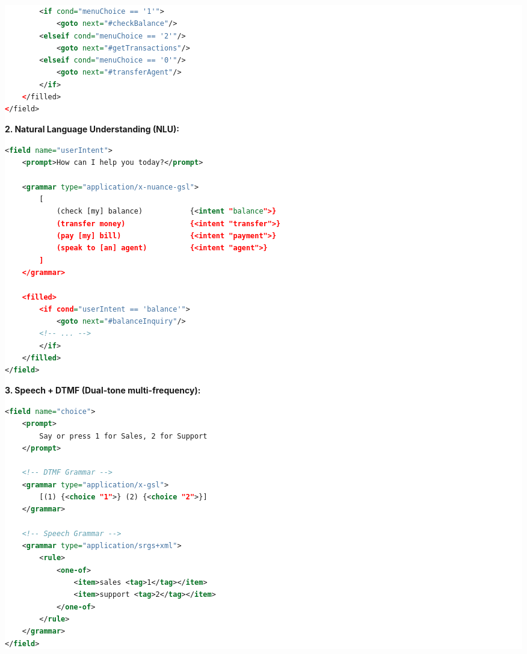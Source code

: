 ```xml
        <if cond="menuChoice == '1'">
            <goto next="#checkBalance"/>
        <elseif cond="menuChoice == '2'"/>
            <goto next="#getTransactions"/>
        <elseif cond="menuChoice == '0'"/>
            <goto next="#transferAgent"/>
        </if>
    </filled>
</field>
```

**2. Natural Language Understanding (NLU):**
```xml
<field name="userIntent">
    <prompt>How can I help you today?</prompt>

    <grammar type="application/x-nuance-gsl">
        [
            (check [my] balance)           {<intent "balance">}
            (transfer money)               {<intent "transfer">}
            (pay [my] bill)                {<intent "payment">}
            (speak to [an] agent)          {<intent "agent">}
        ]
    </grammar>

    <filled>
        <if cond="userIntent == 'balance'">
            <goto next="#balanceInquiry"/>
        <!-- ... -->
        </if>
    </filled>
</field>
```

**3. Speech + DTMF (Dual-tone multi-frequency):**
```xml
<field name="choice">
    <prompt>
        Say or press 1 for Sales, 2 for Support
    </prompt>

    <!-- DTMF Grammar -->
    <grammar type="application/x-gsl">
        [(1) {<choice "1">} (2) {<choice "2">}]
    </grammar>

    <!-- Speech Grammar -->
    <grammar type="application/srgs+xml">
        <rule>
            <one-of>
                <item>sales <tag>1</tag></item>
                <item>support <tag>2</tag></item>
            </one-of>
        </rule>
    </grammar>
</field>
```
